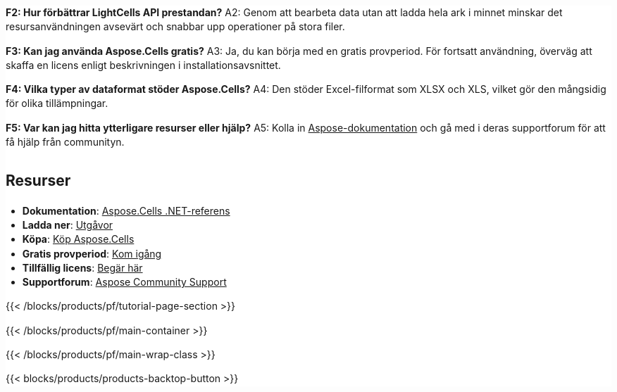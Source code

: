 **F2: Hur förbättrar LightCells API prestandan?**
A2: Genom att bearbeta data utan att ladda hela ark i minnet minskar det resursanvändningen avsevärt och snabbar upp operationer på stora filer.

**F3: Kan jag använda Aspose.Cells gratis?**
A3: Ja, du kan börja med en gratis provperiod. För fortsatt användning, överväg att skaffa en licens enligt beskrivningen i installationsavsnittet.

**F4: Vilka typer av dataformat stöder Aspose.Cells?**
A4: Den stöder Excel-filformat som XLSX och XLS, vilket gör den mångsidig för olika tillämpningar.

**F5: Var kan jag hitta ytterligare resurser eller hjälp?**
A5: Kolla in [Aspose-dokumentation](https://reference.aspose.com/cells/net/) och gå med i deras supportforum för att få hjälp från communityn.

## Resurser
- **Dokumentation**: [Aspose.Cells .NET-referens](https://reference.aspose.com/cells/net/)
- **Ladda ner**: [Utgåvor](https://releases.aspose.com/cells/net/)
- **Köpa**: [Köp Aspose.Cells](https://purchase.aspose.com/buy)
- **Gratis provperiod**: [Kom igång](https://releases.aspose.com/cells/net/)
- **Tillfällig licens**: [Begär här](https://purchase.aspose.com/temporary-license/)
- **Supportforum**: [Aspose Community Support](https://forum.aspose.com/c/cells/9)

{{< /blocks/products/pf/tutorial-page-section >}}

{{< /blocks/products/pf/main-container >}}

{{< /blocks/products/pf/main-wrap-class >}}

{{< blocks/products/products-backtop-button >}}